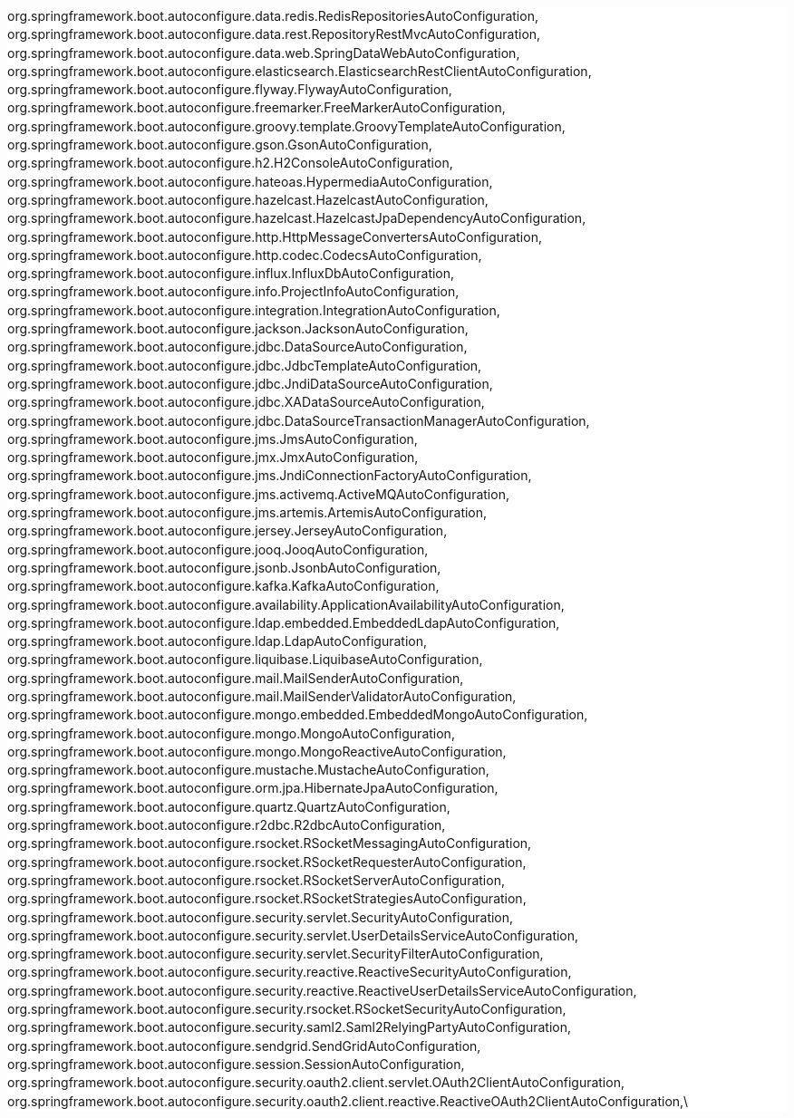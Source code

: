 org.springframework.boot.autoconfigure.data.redis.RedisRepositoriesAutoConfiguration,\
org.springframework.boot.autoconfigure.data.rest.RepositoryRestMvcAutoConfiguration,\
org.springframework.boot.autoconfigure.data.web.SpringDataWebAutoConfiguration,\
org.springframework.boot.autoconfigure.elasticsearch.ElasticsearchRestClientAutoConfiguration,\
org.springframework.boot.autoconfigure.flyway.FlywayAutoConfiguration,\
org.springframework.boot.autoconfigure.freemarker.FreeMarkerAutoConfiguration,\
org.springframework.boot.autoconfigure.groovy.template.GroovyTemplateAutoConfiguration,\
org.springframework.boot.autoconfigure.gson.GsonAutoConfiguration,\
org.springframework.boot.autoconfigure.h2.H2ConsoleAutoConfiguration,\
org.springframework.boot.autoconfigure.hateoas.HypermediaAutoConfiguration,\
org.springframework.boot.autoconfigure.hazelcast.HazelcastAutoConfiguration,\
org.springframework.boot.autoconfigure.hazelcast.HazelcastJpaDependencyAutoConfiguration,\
org.springframework.boot.autoconfigure.http.HttpMessageConvertersAutoConfiguration,\
org.springframework.boot.autoconfigure.http.codec.CodecsAutoConfiguration,\
org.springframework.boot.autoconfigure.influx.InfluxDbAutoConfiguration,\
org.springframework.boot.autoconfigure.info.ProjectInfoAutoConfiguration,\
org.springframework.boot.autoconfigure.integration.IntegrationAutoConfiguration,\
org.springframework.boot.autoconfigure.jackson.JacksonAutoConfiguration,\
org.springframework.boot.autoconfigure.jdbc.DataSourceAutoConfiguration,\
org.springframework.boot.autoconfigure.jdbc.JdbcTemplateAutoConfiguration,\
org.springframework.boot.autoconfigure.jdbc.JndiDataSourceAutoConfiguration,\
org.springframework.boot.autoconfigure.jdbc.XADataSourceAutoConfiguration,\
org.springframework.boot.autoconfigure.jdbc.DataSourceTransactionManagerAutoConfiguration,\
org.springframework.boot.autoconfigure.jms.JmsAutoConfiguration,\
org.springframework.boot.autoconfigure.jmx.JmxAutoConfiguration,\
org.springframework.boot.autoconfigure.jms.JndiConnectionFactoryAutoConfiguration,\
org.springframework.boot.autoconfigure.jms.activemq.ActiveMQAutoConfiguration,\
org.springframework.boot.autoconfigure.jms.artemis.ArtemisAutoConfiguration,\
org.springframework.boot.autoconfigure.jersey.JerseyAutoConfiguration,\
org.springframework.boot.autoconfigure.jooq.JooqAutoConfiguration,\
org.springframework.boot.autoconfigure.jsonb.JsonbAutoConfiguration,\
org.springframework.boot.autoconfigure.kafka.KafkaAutoConfiguration,\
org.springframework.boot.autoconfigure.availability.ApplicationAvailabilityAutoConfiguration,\
org.springframework.boot.autoconfigure.ldap.embedded.EmbeddedLdapAutoConfiguration,\
org.springframework.boot.autoconfigure.ldap.LdapAutoConfiguration,\
org.springframework.boot.autoconfigure.liquibase.LiquibaseAutoConfiguration,\
org.springframework.boot.autoconfigure.mail.MailSenderAutoConfiguration,\
org.springframework.boot.autoconfigure.mail.MailSenderValidatorAutoConfiguration,\
org.springframework.boot.autoconfigure.mongo.embedded.EmbeddedMongoAutoConfiguration,\
org.springframework.boot.autoconfigure.mongo.MongoAutoConfiguration,\
org.springframework.boot.autoconfigure.mongo.MongoReactiveAutoConfiguration,\
org.springframework.boot.autoconfigure.mustache.MustacheAutoConfiguration,\
org.springframework.boot.autoconfigure.orm.jpa.HibernateJpaAutoConfiguration,\
org.springframework.boot.autoconfigure.quartz.QuartzAutoConfiguration,\
org.springframework.boot.autoconfigure.r2dbc.R2dbcAutoConfiguration,\
org.springframework.boot.autoconfigure.rsocket.RSocketMessagingAutoConfiguration,\
org.springframework.boot.autoconfigure.rsocket.RSocketRequesterAutoConfiguration,\
org.springframework.boot.autoconfigure.rsocket.RSocketServerAutoConfiguration,\
org.springframework.boot.autoconfigure.rsocket.RSocketStrategiesAutoConfiguration,\
org.springframework.boot.autoconfigure.security.servlet.SecurityAutoConfiguration,\
org.springframework.boot.autoconfigure.security.servlet.UserDetailsServiceAutoConfiguration,\
org.springframework.boot.autoconfigure.security.servlet.SecurityFilterAutoConfiguration,\
org.springframework.boot.autoconfigure.security.reactive.ReactiveSecurityAutoConfiguration,\
org.springframework.boot.autoconfigure.security.reactive.ReactiveUserDetailsServiceAutoConfiguration,\
org.springframework.boot.autoconfigure.security.rsocket.RSocketSecurityAutoConfiguration,\
org.springframework.boot.autoconfigure.security.saml2.Saml2RelyingPartyAutoConfiguration,\
org.springframework.boot.autoconfigure.sendgrid.SendGridAutoConfiguration,\
org.springframework.boot.autoconfigure.session.SessionAutoConfiguration,\
org.springframework.boot.autoconfigure.security.oauth2.client.servlet.OAuth2ClientAutoConfiguration,\
org.springframework.boot.autoconfigure.security.oauth2.client.reactive.ReactiveOAuth2ClientAutoConfiguration,\
